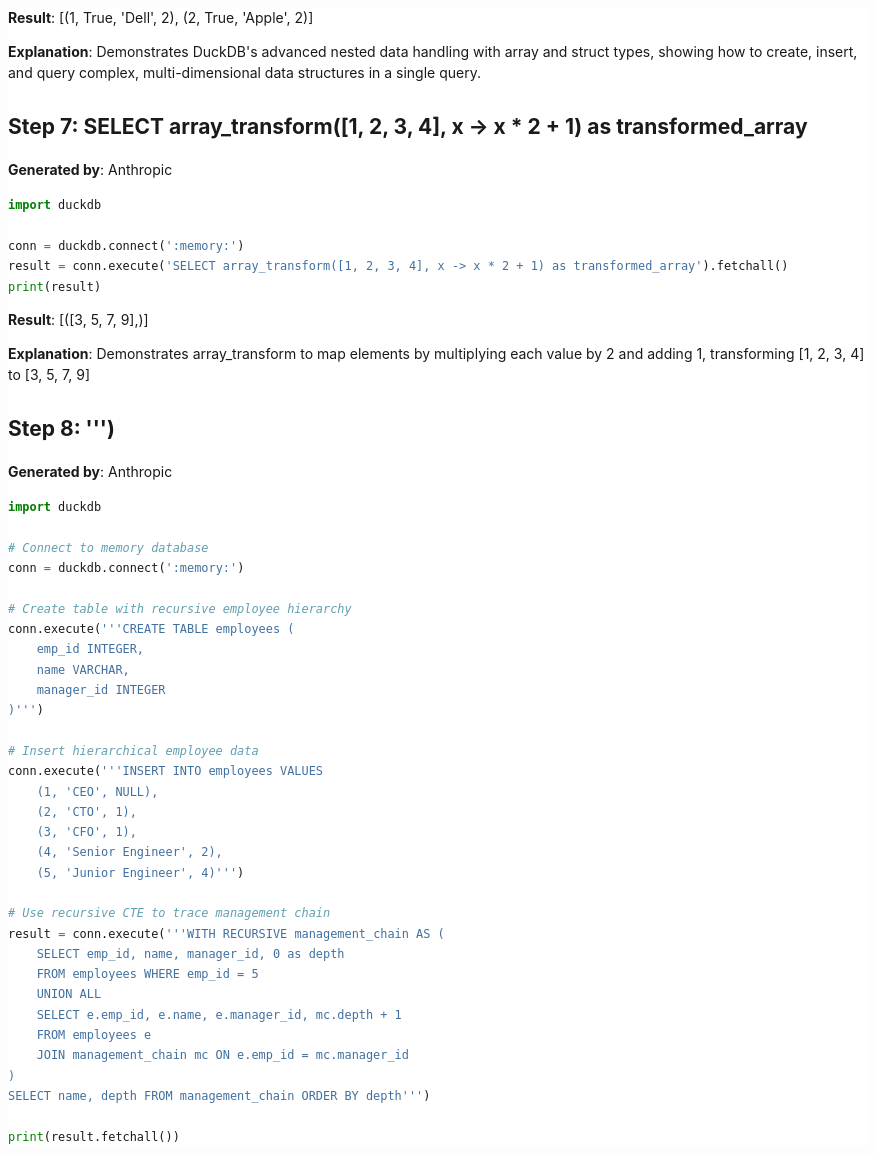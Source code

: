 **Result**: [(1, True, 'Dell', 2), (2, True, 'Apple', 2)]

**Explanation**: Demonstrates DuckDB's advanced nested data handling with array and struct types, showing how to create, insert, and query complex, multi-dimensional data structures in a single query.
## Step 7: SELECT array_transform([1, 2, 3, 4], x -> x * 2 + 1) as transformed_array

**Generated by**: Anthropic

```python
import duckdb

conn = duckdb.connect(':memory:')
result = conn.execute('SELECT array_transform([1, 2, 3, 4], x -> x * 2 + 1) as transformed_array').fetchall()
print(result)
```

**Result**: [([3, 5, 7, 9],)]

**Explanation**: Demonstrates array_transform to map elements by multiplying each value by 2 and adding 1, transforming [1, 2, 3, 4] to [3, 5, 7, 9]
## Step 8: ''')

**Generated by**: Anthropic

```python
import duckdb

# Connect to memory database
conn = duckdb.connect(':memory:')

# Create table with recursive employee hierarchy
conn.execute('''CREATE TABLE employees (
    emp_id INTEGER,
    name VARCHAR,
    manager_id INTEGER
)''')

# Insert hierarchical employee data
conn.execute('''INSERT INTO employees VALUES
    (1, 'CEO', NULL),
    (2, 'CTO', 1),
    (3, 'CFO', 1),
    (4, 'Senior Engineer', 2),
    (5, 'Junior Engineer', 4)''')

# Use recursive CTE to trace management chain
result = conn.execute('''WITH RECURSIVE management_chain AS (
    SELECT emp_id, name, manager_id, 0 as depth
    FROM employees WHERE emp_id = 5
    UNION ALL
    SELECT e.emp_id, e.name, e.manager_id, mc.depth + 1
    FROM employees e
    JOIN management_chain mc ON e.emp_id = mc.manager_id
)
SELECT name, depth FROM management_chain ORDER BY depth''')

print(result.fetchall())
```
